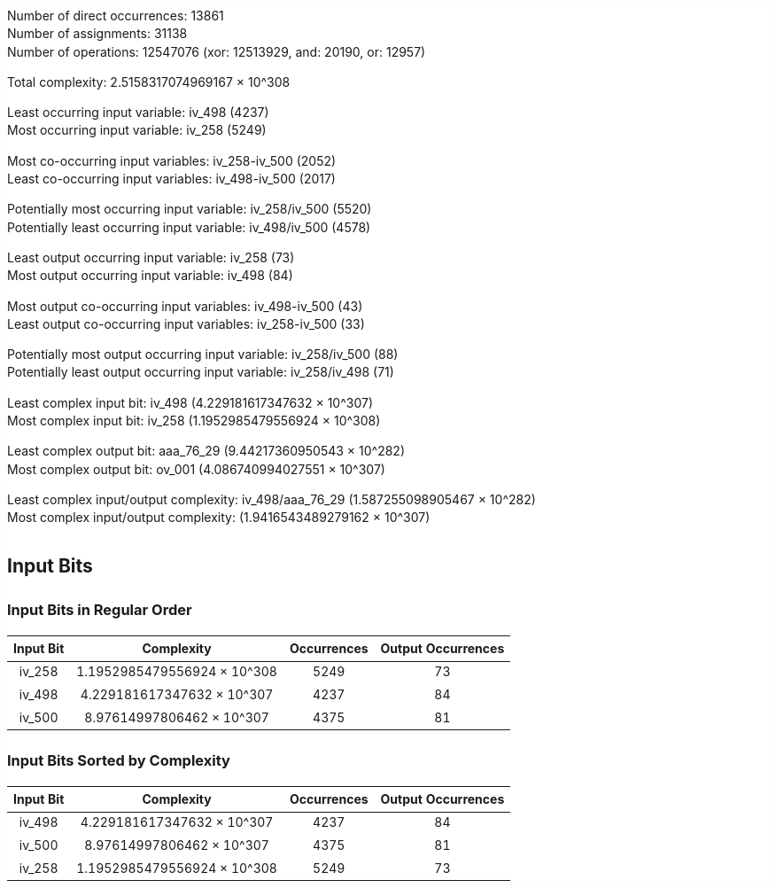 Number of direct occurrences: 13861  
Number of assignments: 31138  
Number of operations: 12547076
(xor: 12513929,
and: 20190,
or: 12957)

Total complexity: 2.5158317074969167 × 10^308

Least occurring input variable: iv_498 (4237)  
Most occurring input variable: iv_258 (5249)

Most co-occurring input variables: iv_258-iv_500 (2052)  
Least co-occurring input variables: iv_498-iv_500 (2017)

Potentially most occurring input variable: iv_258/iv_500 (5520)  
Potentially least occurring input variable: iv_498/iv_500 (4578)

Least output occurring input variable: iv_258 (73)  
Most output occurring input variable: iv_498 (84)

Most output co-occurring input variables: iv_498-iv_500 (43)  
Least output co-occurring input variables: iv_258-iv_500 (33)

Potentially most output occurring input variable: iv_258/iv_500 (88)  
Potentially least output occurring input variable: iv_258/iv_498 (71)

Least complex input bit: iv_498 (4.229181617347632 × 10^307)  
Most complex input bit: iv_258 (1.1952985479556924 × 10^308)

Least complex output bit: aaa_76_29 (9.44217360950543 × 10^282)  
Most complex output bit: ov_001 (4.086740994027551 × 10^307)

Least complex input/output complexity: iv_498/aaa_76_29 (1.587255098905467 × 10^282)  
Most complex input/output complexity:  (1.9416543489279162 × 10^307)

## Input Bits

### Input Bits in Regular Order

| Input Bit | Complexity | Occurrences | Output Occurrences |
|:---------:|:----------:|:-----------:|:------------------:|
| iv_258 | 1.1952985479556924 × 10^308 | 5249 | 73 |
| iv_498 | 4.229181617347632 × 10^307 | 4237 | 84 |
| iv_500 | 8.97614997806462 × 10^307 | 4375 | 81 |

### Input Bits Sorted by Complexity

| Input Bit | Complexity | Occurrences | Output Occurrences |
|:---------:|:----------:|:-----------:|:------------------:|
| iv_498 | 4.229181617347632 × 10^307 | 4237 | 84 |
| iv_500 | 8.97614997806462 × 10^307 | 4375 | 81 |
| iv_258 | 1.1952985479556924 × 10^308 | 5249 | 73 |
